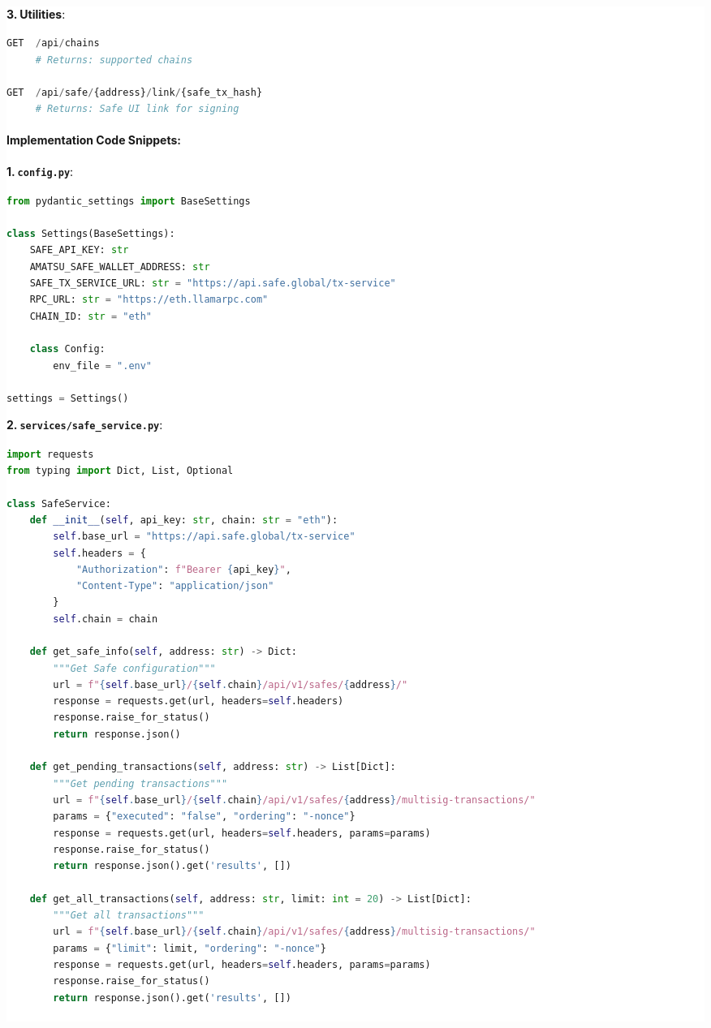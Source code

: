 **3. Utilities**:
```python
GET  /api/chains
     # Returns: supported chains

GET  /api/safe/{address}/link/{safe_tx_hash}
     # Returns: Safe UI link for signing
```

#### Implementation Code Snippets:

**1. `config.py`**:
```python
from pydantic_settings import BaseSettings

class Settings(BaseSettings):
    SAFE_API_KEY: str
    AMATSU_SAFE_WALLET_ADDRESS: str
    SAFE_TX_SERVICE_URL: str = "https://api.safe.global/tx-service"
    RPC_URL: str = "https://eth.llamarpc.com"
    CHAIN_ID: str = "eth"
    
    class Config:
        env_file = ".env"

settings = Settings()
```

**2. `services/safe_service.py`**:
```python
import requests
from typing import Dict, List, Optional

class SafeService:
    def __init__(self, api_key: str, chain: str = "eth"):
        self.base_url = "https://api.safe.global/tx-service"
        self.headers = {
            "Authorization": f"Bearer {api_key}",
            "Content-Type": "application/json"
        }
        self.chain = chain
    
    def get_safe_info(self, address: str) -> Dict:
        """Get Safe configuration"""
        url = f"{self.base_url}/{self.chain}/api/v1/safes/{address}/"
        response = requests.get(url, headers=self.headers)
        response.raise_for_status()
        return response.json()
    
    def get_pending_transactions(self, address: str) -> List[Dict]:
        """Get pending transactions"""
        url = f"{self.base_url}/{self.chain}/api/v1/safes/{address}/multisig-transactions/"
        params = {"executed": "false", "ordering": "-nonce"}
        response = requests.get(url, headers=self.headers, params=params)
        response.raise_for_status()
        return response.json().get('results', [])
    
    def get_all_transactions(self, address: str, limit: int = 20) -> List[Dict]:
        """Get all transactions"""
        url = f"{self.base_url}/{self.chain}/api/v1/safes/{address}/multisig-transactions/"
        params = {"limit": limit, "ordering": "-nonce"}
        response = requests.get(url, headers=self.headers, params=params)
        response.raise_for_status()
        return response.json().get('results', [])
    
```
